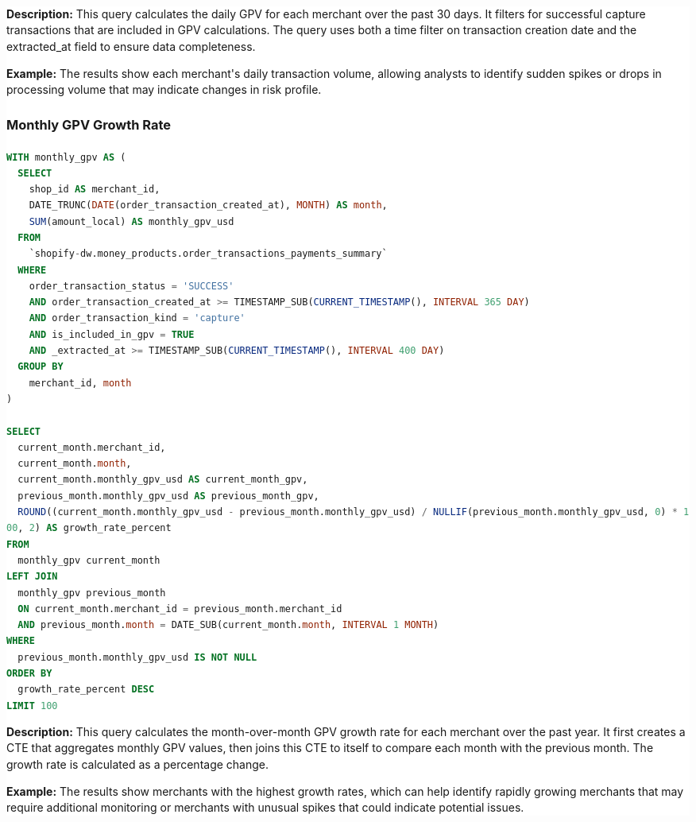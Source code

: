 **Description:** This query calculates the daily GPV for each merchant over the past 30 days. It filters for successful capture transactions that are included in GPV calculations. The query uses both a time filter on transaction creation date and the extracted_at field to ensure data completeness.

**Example:** The results show each merchant's daily transaction volume, allowing analysts to identify sudden spikes or drops in processing volume that may indicate changes in risk profile.

### Monthly GPV Growth Rate
```sql
WITH monthly_gpv AS (
  SELECT 
    shop_id AS merchant_id,
    DATE_TRUNC(DATE(order_transaction_created_at), MONTH) AS month,
    SUM(amount_local) AS monthly_gpv_usd
  FROM 
    `shopify-dw.money_products.order_transactions_payments_summary`
  WHERE 
    order_transaction_status = 'SUCCESS'
    AND order_transaction_created_at >= TIMESTAMP_SUB(CURRENT_TIMESTAMP(), INTERVAL 365 DAY)
    AND order_transaction_kind = 'capture'
    AND is_included_in_gpv = TRUE
    AND _extracted_at >= TIMESTAMP_SUB(CURRENT_TIMESTAMP(), INTERVAL 400 DAY)
  GROUP BY 
    merchant_id, month
)

SELECT 
  current_month.merchant_id,
  current_month.month,
  current_month.monthly_gpv_usd AS current_month_gpv,
  previous_month.monthly_gpv_usd AS previous_month_gpv,
  ROUND((current_month.monthly_gpv_usd - previous_month.monthly_gpv_usd) / NULLIF(previous_month.monthly_gpv_usd, 0) * 100, 2) AS growth_rate_percent
FROM 
  monthly_gpv current_month
LEFT JOIN 
  monthly_gpv previous_month
  ON current_month.merchant_id = previous_month.merchant_id
  AND previous_month.month = DATE_SUB(current_month.month, INTERVAL 1 MONTH)
WHERE 
  previous_month.monthly_gpv_usd IS NOT NULL
ORDER BY 
  growth_rate_percent DESC
LIMIT 100
```

**Description:** This query calculates the month-over-month GPV growth rate for each merchant over the past year. It first creates a CTE that aggregates monthly GPV values, then joins this CTE to itself to compare each month with the previous month. The growth rate is calculated as a percentage change.

**Example:** The results show merchants with the highest growth rates, which can help identify rapidly growing merchants that may require additional monitoring or merchants with unusual spikes that could indicate potential issues.
